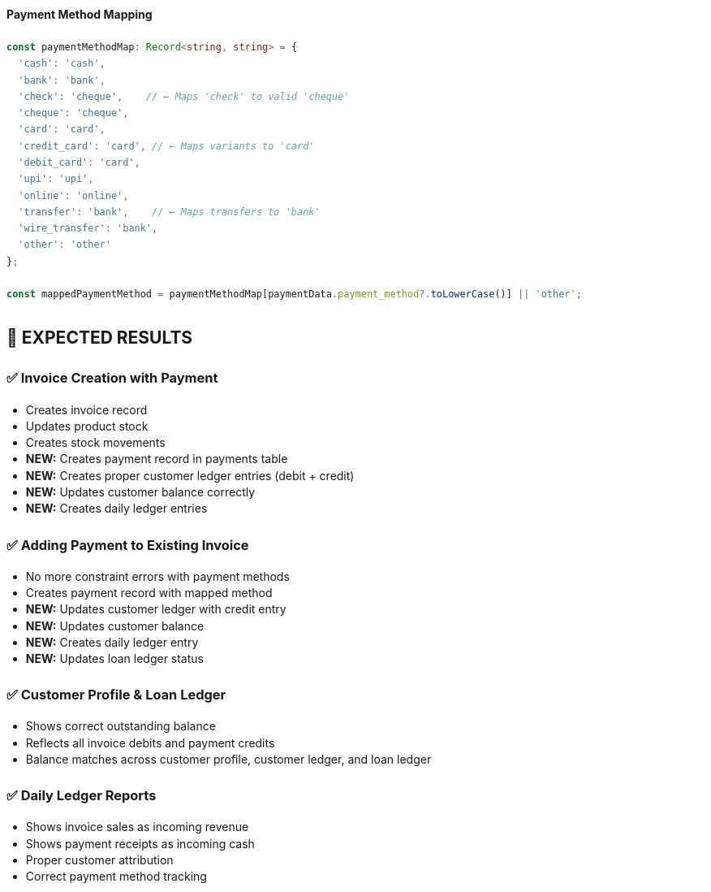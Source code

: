 
#### Payment Method Mapping
```typescript
const paymentMethodMap: Record<string, string> = {
  'cash': 'cash',
  'bank': 'bank',
  'check': 'cheque',    // ← Maps 'check' to valid 'cheque'
  'cheque': 'cheque',
  'card': 'card',
  'credit_card': 'card', // ← Maps variants to 'card'
  'debit_card': 'card',
  'upi': 'upi',
  'online': 'online',
  'transfer': 'bank',    // ← Maps transfers to 'bank'
  'wire_transfer': 'bank',
  'other': 'other'
};

const mappedPaymentMethod = paymentMethodMap[paymentData.payment_method?.toLowerCase()] || 'other';
```

## 🎯 EXPECTED RESULTS

### ✅ Invoice Creation with Payment
- Creates invoice record
- Updates product stock
- Creates stock movements  
- **NEW:** Creates payment record in payments table
- **NEW:** Creates proper customer ledger entries (debit + credit)
- **NEW:** Updates customer balance correctly
- **NEW:** Creates daily ledger entries

### ✅ Adding Payment to Existing Invoice  
- No more constraint errors with payment methods
- Creates payment record with mapped method
- **NEW:** Updates customer ledger with credit entry
- **NEW:** Updates customer balance
- **NEW:** Creates daily ledger entry
- **NEW:** Updates loan ledger status

### ✅ Customer Profile & Loan Ledger
- Shows correct outstanding balance
- Reflects all invoice debits and payment credits
- Balance matches across customer profile, customer ledger, and loan ledger

### ✅ Daily Ledger Reports
- Shows invoice sales as incoming revenue
- Shows payment receipts as incoming cash
- Proper customer attribution
- Correct payment method tracking
